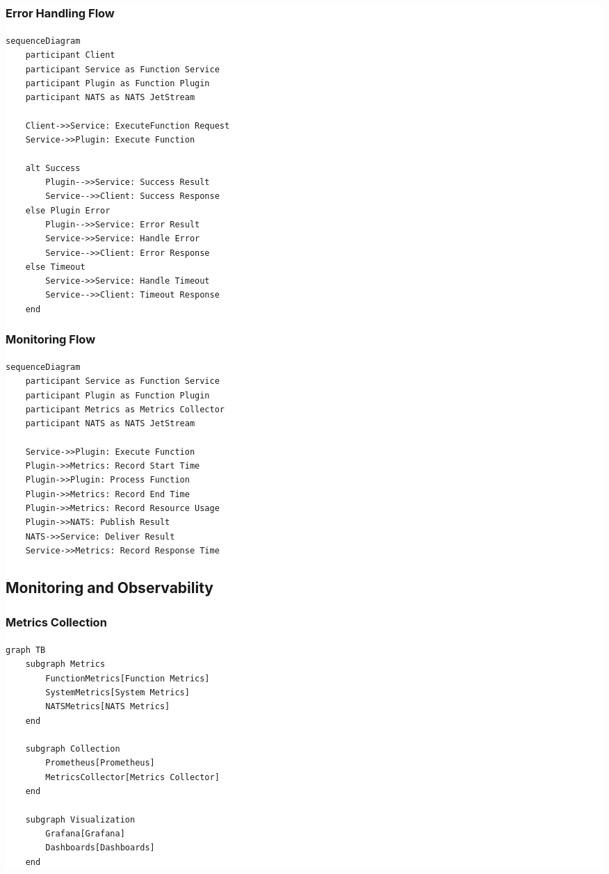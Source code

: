 ### Error Handling Flow
```mermaid
sequenceDiagram
    participant Client
    participant Service as Function Service
    participant Plugin as Function Plugin
    participant NATS as NATS JetStream

    Client->>Service: ExecuteFunction Request
    Service->>Plugin: Execute Function
    
    alt Success
        Plugin-->>Service: Success Result
        Service-->>Client: Success Response
    else Plugin Error
        Plugin-->>Service: Error Result
        Service->>Service: Handle Error
        Service-->>Client: Error Response
    else Timeout
        Service->>Service: Handle Timeout
        Service-->>Client: Timeout Response
    end
```

### Monitoring Flow
```mermaid
sequenceDiagram
    participant Service as Function Service
    participant Plugin as Function Plugin
    participant Metrics as Metrics Collector
    participant NATS as NATS JetStream

    Service->>Plugin: Execute Function
    Plugin->>Metrics: Record Start Time
    Plugin->>Plugin: Process Function
    Plugin->>Metrics: Record End Time
    Plugin->>Metrics: Record Resource Usage
    Plugin->>NATS: Publish Result
    NATS->>Service: Deliver Result
    Service->>Metrics: Record Response Time
```

## Monitoring and Observability

### Metrics Collection
```mermaid
graph TB
    subgraph Metrics
        FunctionMetrics[Function Metrics]
        SystemMetrics[System Metrics]
        NATSMetrics[NATS Metrics]
    end

    subgraph Collection
        Prometheus[Prometheus]
        MetricsCollector[Metrics Collector]
    end

    subgraph Visualization
        Grafana[Grafana]
        Dashboards[Dashboards]
    end

```